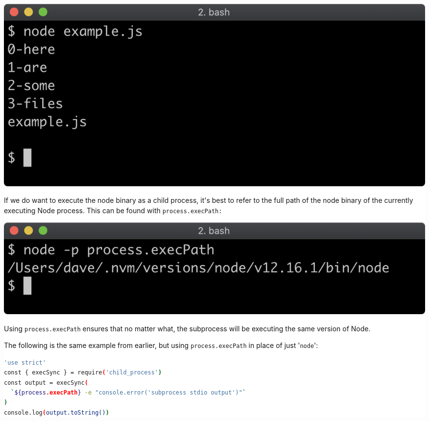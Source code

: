 <p align="center">
  <img src="https://github.com/jsricarde/jsnad-labs/raw/master/child/imgs/child-2.png" width="1000" />
  <br />
</p>

If we do want to execute the node binary as a child process, it's best to refer to the full path of the node binary of the currently executing Node process. This can be found with `process.execPath:`

<p align="center">
  <img src="https://github.com/jsricarde/jsnad-labs/raw/master/child/imgs/child-3.png" width="1000" />
  <br />
</p>

Using `process.execPath` ensures that no matter what, the subprocess will be executing the same version of Node.

The following is the same example from earlier, but using `process.execPath` in place of just '`node`':

```sh
'use strict'
const { execSync } = require('child_process')
const output = execSync(
  `${process.execPath} -e "console.error('subprocess stdio output')"`
)
console.log(output.toString())
```
